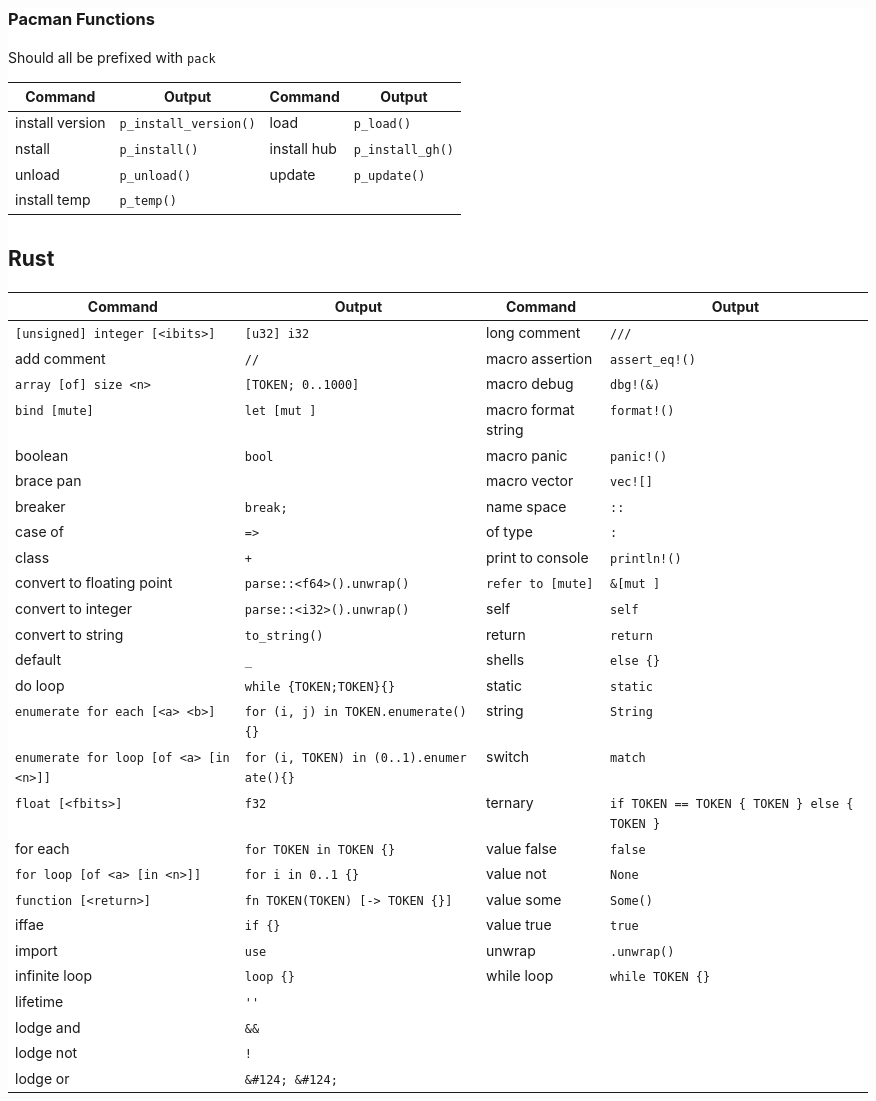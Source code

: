 ### Pacman Functions

Should all be prefixed with `pack`

| Command         | Output                | Command     | Output           |
| --------------- | --------------------- | ----------- | ---------------- |
| install version | `p_install_version()` | load        | `p_load()`       |
| nstall          | `p_install()`         | install hub | `p_install_gh()` |
| unload          | `p_unload()`          | update      | `p_update()`     |
| install temp    | `p_temp()`            |             |                  |

## Rust

| Command                                | Output                                   | Command            | Output                                       |
| -------------------------------------- | ---------------------------------------- | -------------------| -------------------------------------------- |
| `[unsigned] integer [<ibits>]`         | `[u32] i32`                              | long comment       | `/// `                                       |
| add comment                            | `// `                                    | macro assertion    | `assert_eq!()`                               |
| `array [of] size <n>`                  | `[TOKEN; 0..1000]`                       | macro debug        | `dbg!(&)`                                    |
| `bind [mute]`                          | `let [mut ]`                             | macro format string| `format!()`                                  |
| boolean                                | `bool`                                   | macro panic        | `panic!()`                                   |
| brace pan                              | ` `                                      | macro vector       | `vec![]`                                     |
| breaker                                | `break;`                                 | name space         | `::`                                         |
| case of                                | ` => `                                   | of type            | `:`                                          |
| class                                  | `+`                                      | print to console   | `println!()`                                 |
| convert to floating point              | `parse::<f64>().unwrap()`                | `refer to [mute]`  | `&[mut ]`                                    |
| convert to integer                     | `parse::<i32>().unwrap()`                | self               | `self`                                       |
| convert to string                      | `to_string()`                            | return             | `return`                                     |
| default                                | `_`                                      | shells             | `else {}`                                    |
| do loop                                | `while {TOKEN;TOKEN}{}`                  | static             | `static`                                     |
| `enumerate for each [<a> <b>]`         | `for (i, j) in TOKEN.enumerate() {}`     | string             | `String`                                     |
| `enumerate for loop [of <a> [in <n>]]` | `for (i, TOKEN) in (0..1).enumerate(){}` | switch             | `match `                                     |
| `float [<fbits>]`                      | `f32`                                    | ternary            | `if TOKEN == TOKEN { TOKEN } else { TOKEN }` |
| for each                               | `for TOKEN in TOKEN {}`                  | value false        | `false`                                      |
| `for loop [of <a> [in <n>]]`           | `for i in 0..1 {}`                       | value not          | `None`                                       |
| `function [<return>]`                  | `fn TOKEN(TOKEN) [-> TOKEN {}]`          | value some         | `Some()`                                     |
| iffae                                  | `if {}`                                  | value true         | `true`                                       |
| import                                 | `use`                                    | unwrap             | `.unwrap()`                                  |
| infinite loop                          | `loop {}`                                | while loop         | `while TOKEN {}`                             |
| lifetime                               | `''`                                     |                    |                                              |
| lodge and                              | ` && `                                   |                    |                                              |
| lodge not                              | `!`                                      |                    |                                              |
| lodge or                               | ` &#124; &#124; `                        |                    |                                              |